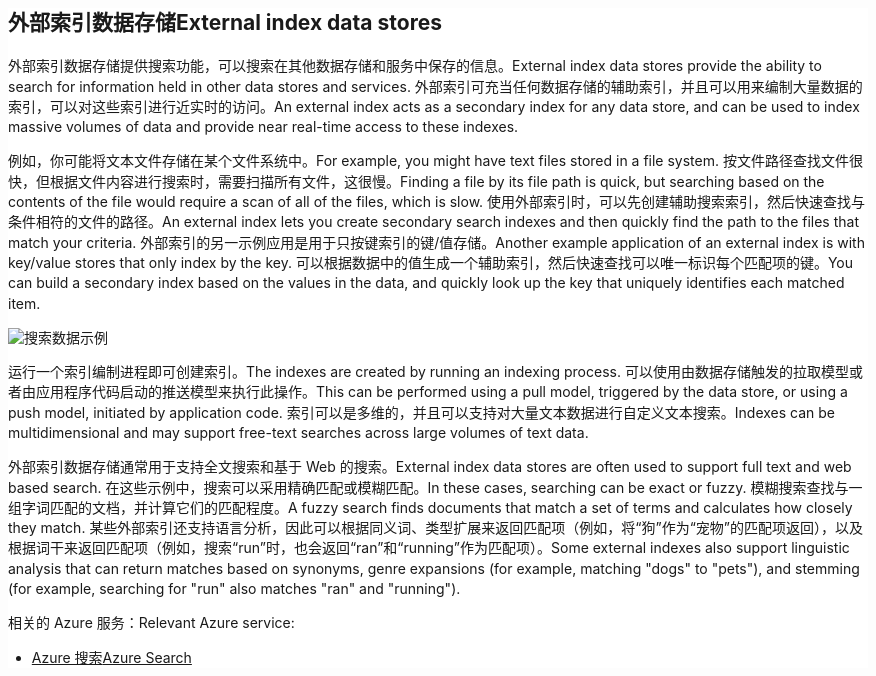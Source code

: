 ## <a name="external-index-data-stores"></a><span data-ttu-id="8a996-223">外部索引数据存储</span><span class="sxs-lookup"><span data-stu-id="8a996-223">External index data stores</span></span>

<span data-ttu-id="8a996-224">外部索引数据存储提供搜索功能，可以搜索在其他数据存储和服务中保存的信息。</span><span class="sxs-lookup"><span data-stu-id="8a996-224">External index data stores provide the ability to search for information held in other data stores and services.</span></span> <span data-ttu-id="8a996-225">外部索引可充当任何数据存储的辅助索引，并且可以用来编制大量数据的索引，可以对这些索引进行近实时的访问。</span><span class="sxs-lookup"><span data-stu-id="8a996-225">An external index acts as a secondary index for any data store, and can be used to index massive volumes of data and provide near real-time access to these indexes.</span></span>

<span data-ttu-id="8a996-226">例如，你可能将文本文件存储在某个文件系统中。</span><span class="sxs-lookup"><span data-stu-id="8a996-226">For example, you might have text files stored in a file system.</span></span> <span data-ttu-id="8a996-227">按文件路径查找文件很快，但根据文件内容进行搜索时，需要扫描所有文件，这很慢。</span><span class="sxs-lookup"><span data-stu-id="8a996-227">Finding a file by its file path is quick, but searching based on the contents of the file would require a scan of all of the files, which is slow.</span></span> <span data-ttu-id="8a996-228">使用外部索引时，可以先创建辅助搜索索引，然后快速查找与条件相符的文件的路径。</span><span class="sxs-lookup"><span data-stu-id="8a996-228">An external index lets you create secondary search indexes and then quickly find the path to the files that match your criteria.</span></span> <span data-ttu-id="8a996-229">外部索引的另一示例应用是用于只按键索引的键/值存储。</span><span class="sxs-lookup"><span data-stu-id="8a996-229">Another example application of an external index is with key/value stores that only index by the key.</span></span> <span data-ttu-id="8a996-230">可以根据数据中的值生成一个辅助索引，然后快速查找可以唯一标识每个匹配项的键。</span><span class="sxs-lookup"><span data-stu-id="8a996-230">You can build a secondary index based on the values in the data, and quickly look up the key that uniquely identifies each matched item.</span></span>

![搜索数据示例](./images/search.png)

<span data-ttu-id="8a996-232">运行一个索引编制进程即可创建索引。</span><span class="sxs-lookup"><span data-stu-id="8a996-232">The indexes are created by running an indexing process.</span></span> <span data-ttu-id="8a996-233">可以使用由数据存储触发的拉取模型或者由应用程序代码启动的推送模型来执行此操作。</span><span class="sxs-lookup"><span data-stu-id="8a996-233">This can be performed using a pull model, triggered by the data store, or using a push model, initiated by application code.</span></span> <span data-ttu-id="8a996-234">索引可以是多维的，并且可以支持对大量文本数据进行自定义文本搜索。</span><span class="sxs-lookup"><span data-stu-id="8a996-234">Indexes can be multidimensional and may support free-text searches across large volumes of text data.</span></span>

<span data-ttu-id="8a996-235">外部索引数据存储通常用于支持全文搜索和基于 Web 的搜索。</span><span class="sxs-lookup"><span data-stu-id="8a996-235">External index data stores are often used to support full text and web based search.</span></span> <span data-ttu-id="8a996-236">在这些示例中，搜索可以采用精确匹配或模糊匹配。</span><span class="sxs-lookup"><span data-stu-id="8a996-236">In these cases, searching can be exact or fuzzy.</span></span> <span data-ttu-id="8a996-237">模糊搜索查找与一组字词匹配的文档，并计算它们的匹配程度。</span><span class="sxs-lookup"><span data-stu-id="8a996-237">A fuzzy search finds documents that match a set of terms and calculates how closely they match.</span></span> <span data-ttu-id="8a996-238">某些外部索引还支持语言分析，因此可以根据同义词、类型扩展来返回匹配项（例如，将“狗”作为“宠物”的匹配项返回），以及根据词干来返回匹配项（例如，搜索“run”时，也会返回“ran”和“running”作为匹配项）。</span><span class="sxs-lookup"><span data-stu-id="8a996-238">Some external indexes also support linguistic analysis that can return matches based on synonyms, genre expansions (for example, matching "dogs" to "pets"), and stemming (for example, searching for "run" also matches "ran" and "running").</span></span>

<span data-ttu-id="8a996-239">相关的 Azure 服务：</span><span class="sxs-lookup"><span data-stu-id="8a996-239">Relevant Azure service:</span></span>  

- [<span data-ttu-id="8a996-240">Azure 搜索</span><span class="sxs-lookup"><span data-stu-id="8a996-240">Azure Search</span></span>](https://azure.microsoft.com/services/search/)

